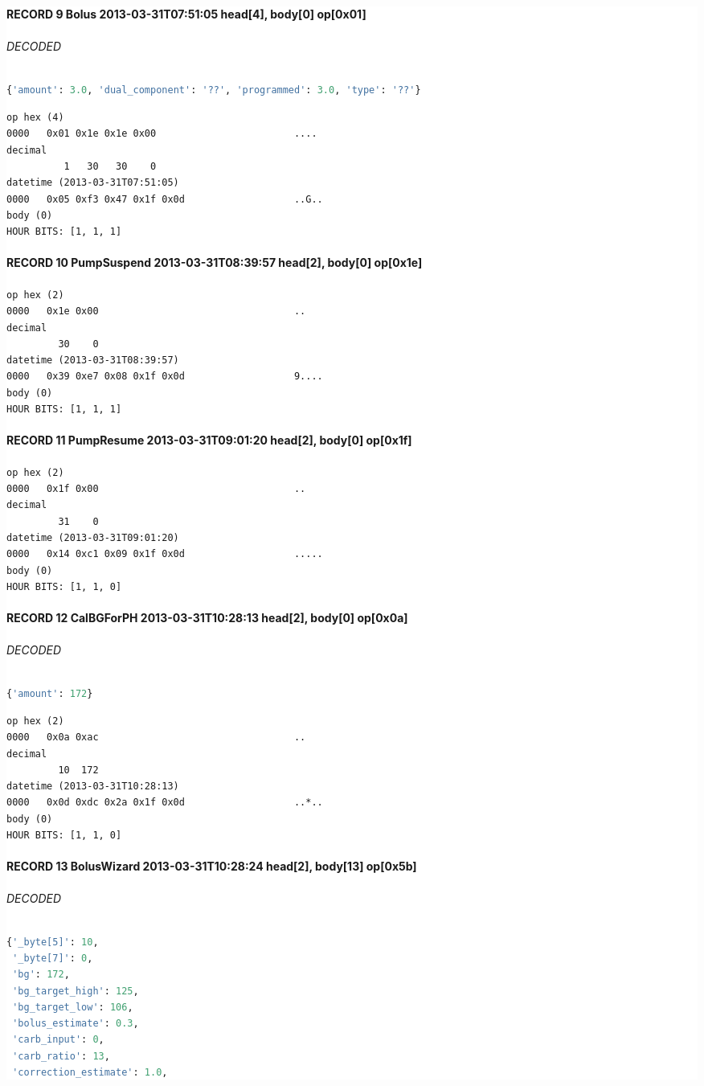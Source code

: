 #### RECORD 9 Bolus 2013-03-31T07:51:05 head[4], body[0] op[0x01]
###### DECODED
```python
{'amount': 3.0, 'dual_component': '??', 'programmed': 3.0, 'type': '??'}
```
    op hex (4)
    0000   0x01 0x1e 0x1e 0x00                        ....
    decimal
              1   30   30    0
    datetime (2013-03-31T07:51:05)
    0000   0x05 0xf3 0x47 0x1f 0x0d                   ..G..
    body (0)
    HOUR BITS: [1, 1, 1]
#### RECORD 10 PumpSuspend 2013-03-31T08:39:57 head[2], body[0] op[0x1e]

    op hex (2)
    0000   0x1e 0x00                                  ..
    decimal
             30    0
    datetime (2013-03-31T08:39:57)
    0000   0x39 0xe7 0x08 0x1f 0x0d                   9....
    body (0)
    HOUR BITS: [1, 1, 1]
#### RECORD 11 PumpResume 2013-03-31T09:01:20 head[2], body[0] op[0x1f]

    op hex (2)
    0000   0x1f 0x00                                  ..
    decimal
             31    0
    datetime (2013-03-31T09:01:20)
    0000   0x14 0xc1 0x09 0x1f 0x0d                   .....
    body (0)
    HOUR BITS: [1, 1, 0]
#### RECORD 12 CalBGForPH 2013-03-31T10:28:13 head[2], body[0] op[0x0a]
###### DECODED
```python
{'amount': 172}
```
    op hex (2)
    0000   0x0a 0xac                                  ..
    decimal
             10  172
    datetime (2013-03-31T10:28:13)
    0000   0x0d 0xdc 0x2a 0x1f 0x0d                   ..*..
    body (0)
    HOUR BITS: [1, 1, 0]
#### RECORD 13 BolusWizard 2013-03-31T10:28:24 head[2], body[13] op[0x5b]
###### DECODED
```python
{'_byte[5]': 10,
 '_byte[7]': 0,
 'bg': 172,
 'bg_target_high': 125,
 'bg_target_low': 106,
 'bolus_estimate': 0.3,
 'carb_input': 0,
 'carb_ratio': 13,
 'correction_estimate': 1.0,
```